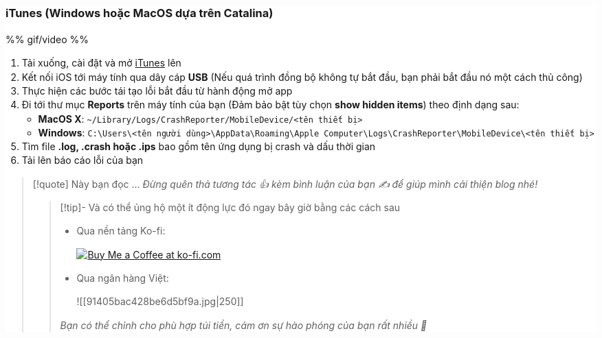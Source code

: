 ### iTunes (Windows hoặc MacOS dựa trên Catalina)
%% gif/video %%

1. Tải xuống, cài đặt và mở [iTunes](https://www.apple.com/itunes/download/) lên
2. Kết nối iOS tới máy tính qua dây cáp **USB** (Nếu quá trình đồng bộ không tự bắt đầu, bạn phải bắt đầu nó một cách thủ công)
3. Thực hiện các bước tái tạo lỗi bắt đầu từ hành động mở app
4. Đi tới thư mục **Reports** trên máy tính của bạn (Đảm bảo bật tùy chọn **show hidden items**) theo định dạng sau:
	- **MacOS X**: `~/Library/Logs/CrashReporter/MobileDevice/<tên thiết bị>`
	- **Windows**: `C:\Users\<tên người dùng>\AppData\Roaming\Apple Computer\Logs\CrashReporter\MobileDevice\<tên thiết bị>`
5. Tìm file **.log, .crash hoặc .ips** bao gồm tên ứng dụng bị crash và dấu thời gian
6. Tải lên báo cáo lỗi của bạn

> [!quote] Này bạn đọc ...
> *Đừng quên thả tương tác 👍 kèm bình luận của bạn ✍️ để giúp mình cải thiện blog nhé!* 
> > [!tip]- Và có thể ủng hộ một ít động lực đó ngay bây giờ bằng các cách sau
> > - Qua nền tảng Ko-fi:
> > 
> >   <a href='https://ko-fi.com/M4M111S8CI' target='_blank'><img height='36' style='border:0px;height:36px;' src='https://storage.ko-fi.com/cdn/kofi3.png?v=3' border='0' alt='Buy Me a Coffee at ko-fi.com' /></a>
> > - Qua ngân hàng Việt:
> >   
> >   ![[91405bac428be6d5bf9a.jpg|250]]
> > 
> > *Bạn có thể chỉnh cho phù hợp túi tiền, cảm ơn sự hào phóng của bạn rất nhiều 🥰*




